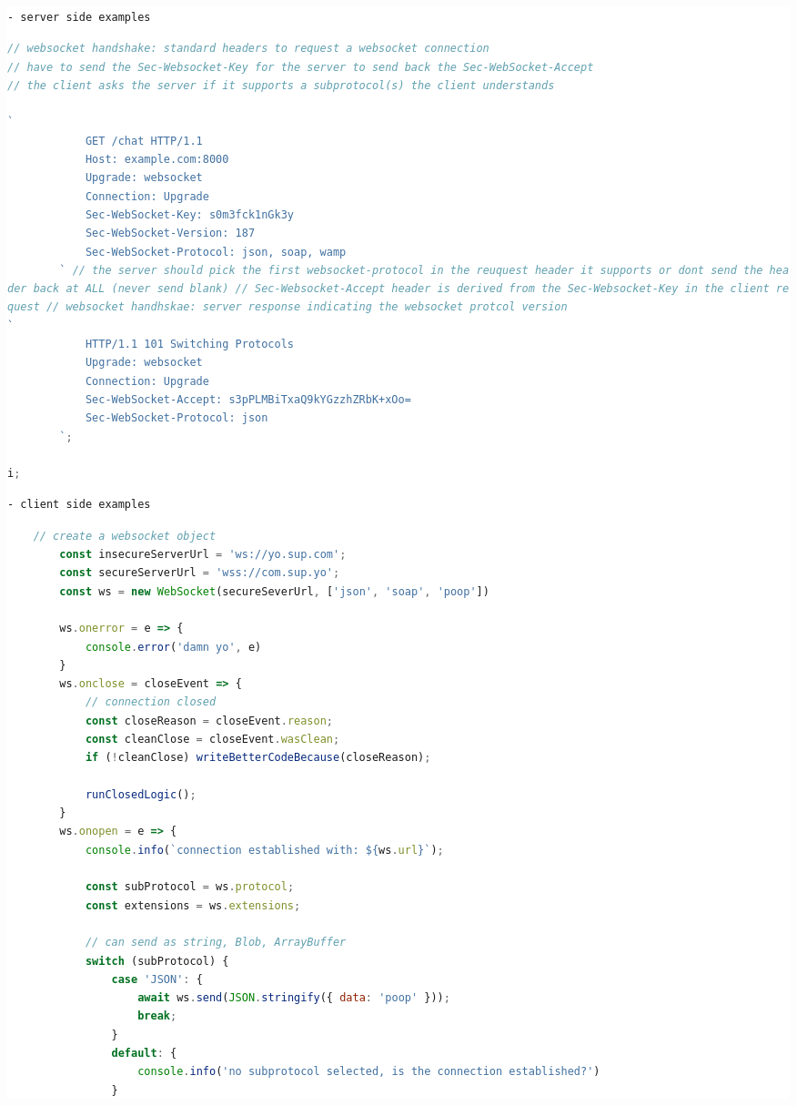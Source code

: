 

    - server side examples

```js
// websocket handshake: standard headers to request a websocket connection
// have to send the Sec-Websocket-Key for the server to send back the Sec-WebSocket-Accept
// the client asks the server if it supports a subprotocol(s) the client understands

`
			GET /chat HTTP/1.1
			Host: example.com:8000
			Upgrade: websocket
			Connection: Upgrade
			Sec-WebSocket-Key: s0m3fck1nGk3y
			Sec-WebSocket-Version: 187
			Sec-WebSocket-Protocol: json, soap, wamp
		` // the server should pick the first websocket-protocol in the reuquest header it supports or dont send the header back at ALL (never send blank) // Sec-Websocket-Accept header is derived from the Sec-Websocket-Key in the client request // websocket handhskae: server response indicating the websocket protcol version
`
			HTTP/1.1 101 Switching Protocols
			Upgrade: websocket
			Connection: Upgrade
			Sec-WebSocket-Accept: s3pPLMBiTxaQ9kYGzzhZRbK+xOo=
			Sec-WebSocket-Protocol: json
		`;

i;
```

    - client side examples

```js
	// create a websocket object
		const insecureServerUrl = 'ws://yo.sup.com';
		const secureServerUrl = 'wss://com.sup.yo';
		const ws = new WebSocket(secureSeverUrl, ['json', 'soap', 'poop'])

		ws.onerror = e => {
			console.error('damn yo', e)
		}
		ws.onclose = closeEvent => {
			// connection closed
			const closeReason = closeEvent.reason;
			const cleanClose = closeEvent.wasClean;
			if (!cleanClose) writeBetterCodeBecause(closeReason);

			runClosedLogic();
		}
		ws.onopen = e => {
			console.info(`connection established with: ${ws.url}`);

			const subProtocol = ws.protocol;
			const extensions = ws.extensions;

			// can send as string, Blob, ArrayBuffer
			switch (subProtocol) {
				case 'JSON': {
					await ws.send(JSON.stringify({ data: 'poop' }));
					break;
				}
				default: {
					console.info('no subprotocol selected, is the connection established?')
				}
```